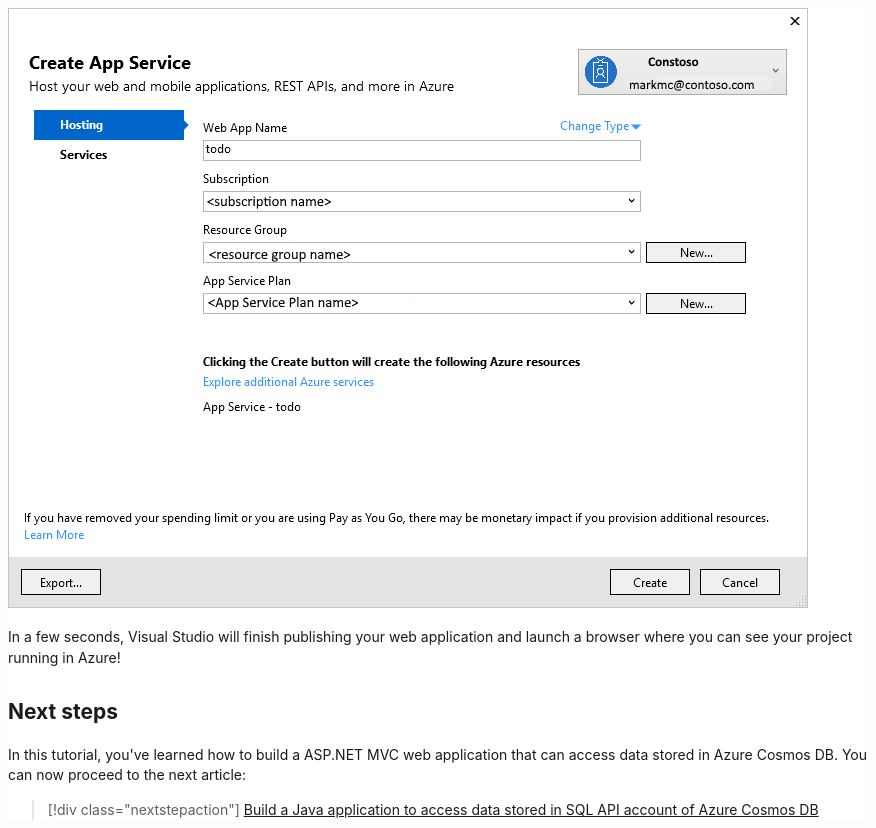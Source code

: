    ![Create App Service dialog box in Visual Studio](./media/sql-api-dotnet-application-preview/asp-net-mvc-tutorial-create-app-service.png)

In a few seconds, Visual Studio will finish publishing your web application and launch a browser where you can see your project running in Azure!

## <a name="_Toc395637775"></a>Next steps
In this tutorial, you've learned how to build a ASP.NET MVC web application that can access data stored in Azure Cosmos DB. You can now proceed to the next article:

> [!div class="nextstepaction"]
> [Build a Java application to access data stored in SQL API account of Azure Cosmos DB]( sql-api-java-application.md)

 [\*]: https://microsoft.sharepoint.com/teams/DocDB/Shared%20Documents/Documentation/Docs.LatestVersions/PicExportError
[Visual Studio Express]: http://www.visualstudio.com/products/visual-studio-express-vs.aspx
[Microsoft Web Platform Installer]: http://www.microsoft.com/web/downloads/platform.aspx
[Preventing Cross-Site Request Forgery]: http://go.microsoft.com/fwlink/?LinkID=517254
[Basic CRUD Operations in ASP.NET MVC]: http://go.microsoft.com/fwlink/?LinkId=317598
[GitHub]: https://github.com/Azure-Samples/cosmos-dotnet-todo-app

